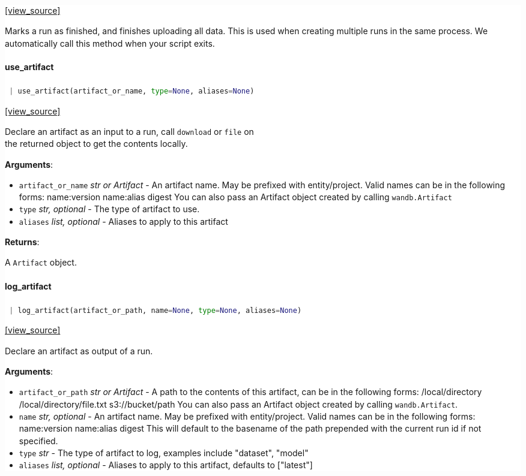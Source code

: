 [[view_source]](https://github.com/wandb/client-ng/blob/3feea9bf29477622c859e456fc3d6adfc09fdd4c/wandb/sdk/wandb_run.py#L383)

Marks a run as finished, and finishes uploading all data.  This is
used when creating multiple runs in the same process.  We automatically
call this method when your script exits.

<a name="wandb.sdk.wandb_run.RunManaged.use_artifact"></a>
#### use\_artifact

```python
 | use_artifact(artifact_or_name, type=None, aliases=None)
```

[[view_source]](https://github.com/wandb/client-ng/blob/3feea9bf29477622c859e456fc3d6adfc09fdd4c/wandb/sdk/wandb_run.py#L526)

Declare an artifact as an input to a run, call `download` or `file` on \
the returned object to get the contents locally.

**Arguments**:

- `artifact_or_name` _str or Artifact_ - An artifact name.
May be prefixed with entity/project. Valid names
can be in the following forms:
name:version
name:alias
digest
You can also pass an Artifact object created by calling `wandb.Artifact`
- `type` _str, optional_ - The type of artifact to use.
- `aliases` _list, optional_ - Aliases to apply to this artifact

**Returns**:

A `Artifact` object.

<a name="wandb.sdk.wandb_run.RunManaged.log_artifact"></a>
#### log\_artifact

```python
 | log_artifact(artifact_or_path, name=None, type=None, aliases=None)
```

[[view_source]](https://github.com/wandb/client-ng/blob/3feea9bf29477622c859e456fc3d6adfc09fdd4c/wandb/sdk/wandb_run.py#L581)

Declare an artifact as output of a run.

**Arguments**:

- `artifact_or_path` _str or Artifact_ - A path to the contents of this artifact,
can be in the following forms:
/local/directory
/local/directory/file.txt
s3://bucket/path
You can also pass an Artifact object created by calling
`wandb.Artifact`.
- `name` _str, optional_ - An artifact name. May be prefixed with entity/project.
Valid names can be in the following forms:
name:version
name:alias
digest
This will default to the basename of the path prepended with the current
run id  if not specified.
- `type` _str_ - The type of artifact to log, examples include "dataset", "model"
- `aliases` _list, optional_ - Aliases to apply to this artifact,
defaults to ["latest"]
